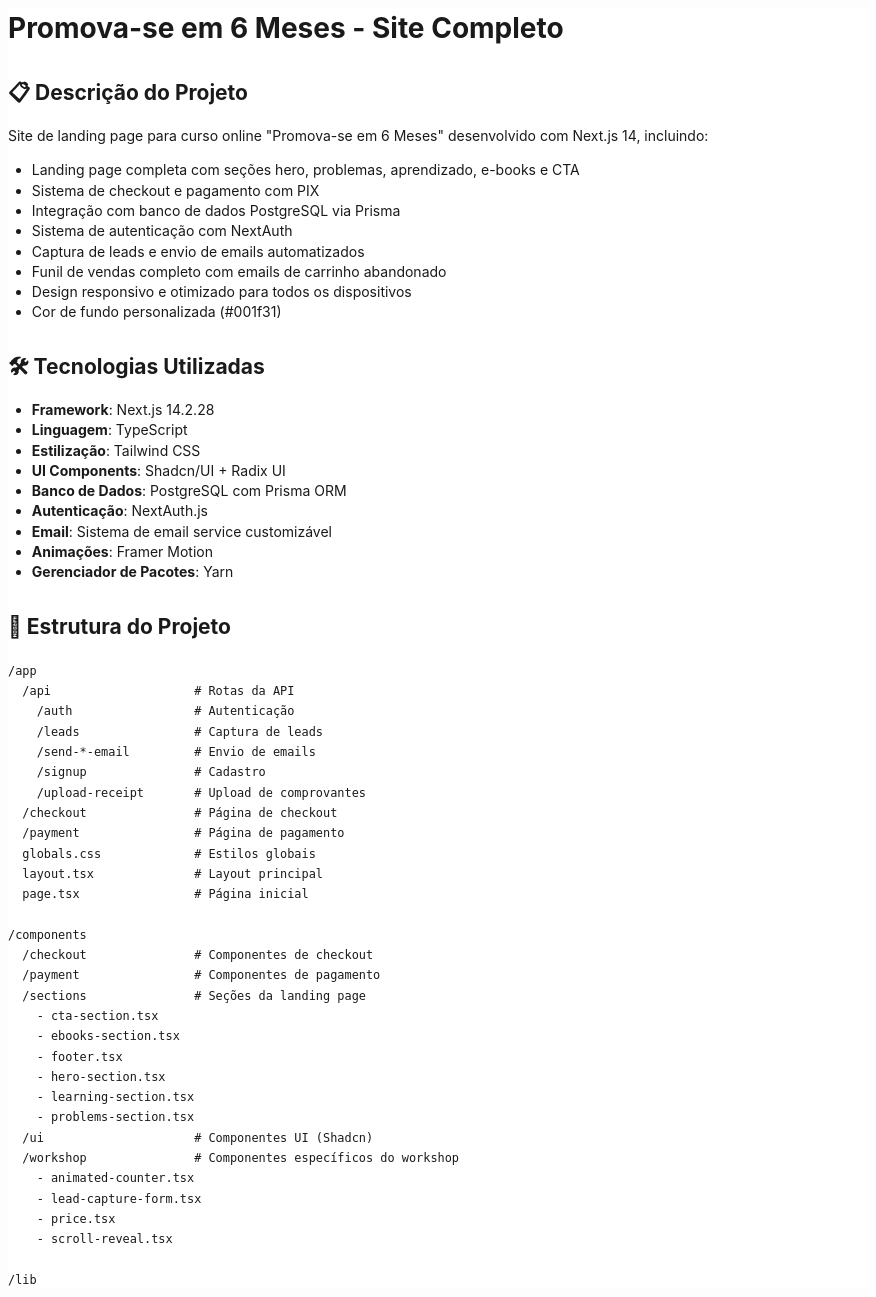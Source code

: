 # Promova-se em 6 Meses - Site Completo

## 📋 Descrição do Projeto

Site de landing page para curso online "Promova-se em 6 Meses" desenvolvido com Next.js 14, incluindo:

- Landing page completa com seções hero, problemas, aprendizado, e-books e CTA
- Sistema de checkout e pagamento com PIX
- Integração com banco de dados PostgreSQL via Prisma
- Sistema de autenticação com NextAuth
- Captura de leads e envio de emails automatizados
- Funil de vendas completo com emails de carrinho abandonado
- Design responsivo e otimizado para todos os dispositivos
- Cor de fundo personalizada (#001f31)

## 🛠️ Tecnologias Utilizadas

- **Framework**: Next.js 14.2.28
- **Linguagem**: TypeScript
- **Estilização**: Tailwind CSS
- **UI Components**: Shadcn/UI + Radix UI
- **Banco de Dados**: PostgreSQL com Prisma ORM
- **Autenticação**: NextAuth.js
- **Email**: Sistema de email service customizável
- **Animações**: Framer Motion
- **Gerenciador de Pacotes**: Yarn

## 📁 Estrutura do Projeto

```
/app
  /api                    # Rotas da API
    /auth                 # Autenticação
    /leads                # Captura de leads
    /send-*-email         # Envio de emails
    /signup               # Cadastro
    /upload-receipt       # Upload de comprovantes
  /checkout               # Página de checkout
  /payment                # Página de pagamento
  globals.css             # Estilos globais
  layout.tsx              # Layout principal
  page.tsx                # Página inicial

/components
  /checkout               # Componentes de checkout
  /payment                # Componentes de pagamento
  /sections               # Seções da landing page
    - cta-section.tsx
    - ebooks-section.tsx
    - footer.tsx
    - hero-section.tsx
    - learning-section.tsx
    - problems-section.tsx
  /ui                     # Componentes UI (Shadcn)
  /workshop               # Componentes específicos do workshop
    - animated-counter.tsx
    - lead-capture-form.tsx
    - price.tsx
    - scroll-reveal.tsx

/lib
```